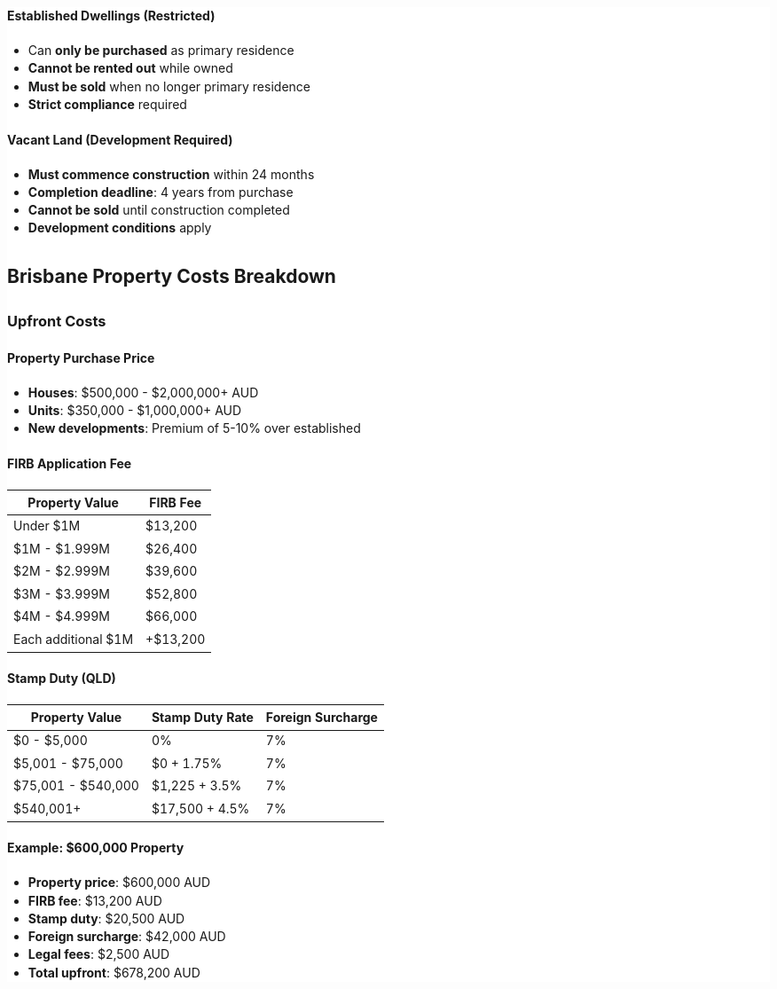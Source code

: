 #### Established Dwellings (Restricted)
- Can **only be purchased** as primary residence
- **Cannot be rented out** while owned
- **Must be sold** when no longer primary residence
- **Strict compliance** required

#### Vacant Land (Development Required)
- **Must commence construction** within 24 months
- **Completion deadline**: 4 years from purchase
- **Cannot be sold** until construction completed
- **Development conditions** apply

## Brisbane Property Costs Breakdown

### Upfront Costs

#### Property Purchase Price
- **Houses**: $500,000 - $2,000,000+ AUD
- **Units**: $350,000 - $1,000,000+ AUD
- **New developments**: Premium of 5-10% over established

#### FIRB Application Fee
| Property Value | FIRB Fee |
|----------------|----------|
| Under $1M | $13,200 |
| $1M - $1.999M | $26,400 |
| $2M - $2.999M | $39,600 |
| $3M - $3.999M | $52,800 |
| $4M - $4.999M | $66,000 |
| Each additional $1M | +$13,200 |

#### Stamp Duty (QLD)
| Property Value | Stamp Duty Rate | Foreign Surcharge |
|----------------|-----------------|-------------------|
| $0 - $5,000 | 0% | 7% |
| $5,001 - $75,000 | $0 + 1.75% | 7% |
| $75,001 - $540,000 | $1,225 + 3.5% | 7% |
| $540,001+ | $17,500 + 4.5% | 7% |

#### Example: $600,000 Property
- **Property price**: $600,000 AUD
- **FIRB fee**: $13,200 AUD
- **Stamp duty**: $20,500 AUD
- **Foreign surcharge**: $42,000 AUD
- **Legal fees**: $2,500 AUD
- **Total upfront**: $678,200 AUD

